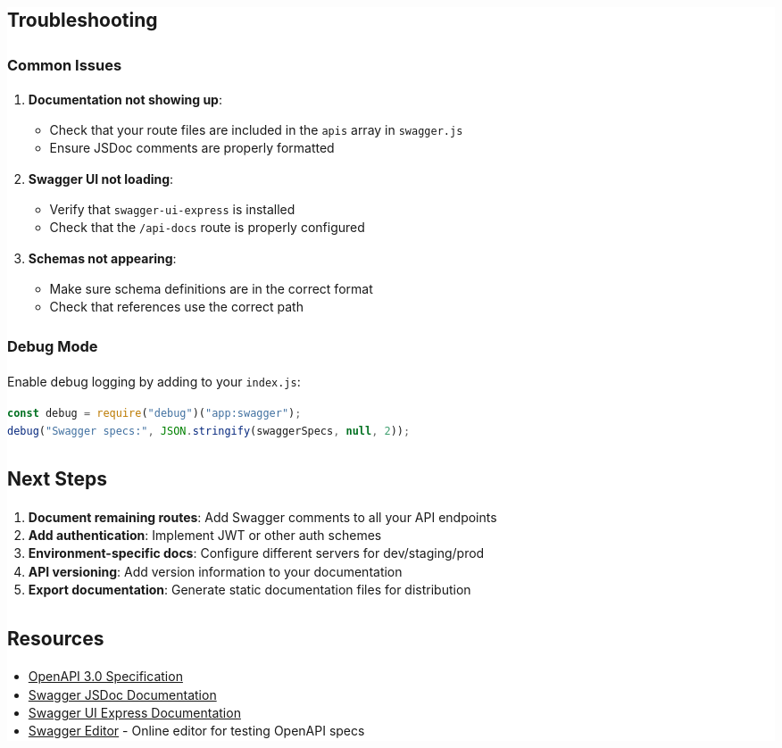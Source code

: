 ## Troubleshooting

### Common Issues

1. **Documentation not showing up**:

   - Check that your route files are included in the `apis` array in `swagger.js`
   - Ensure JSDoc comments are properly formatted

2. **Swagger UI not loading**:

   - Verify that `swagger-ui-express` is installed
   - Check that the `/api-docs` route is properly configured

3. **Schemas not appearing**:
   - Make sure schema definitions are in the correct format
   - Check that references use the correct path

### Debug Mode

Enable debug logging by adding to your `index.js`:

```javascript
const debug = require("debug")("app:swagger");
debug("Swagger specs:", JSON.stringify(swaggerSpecs, null, 2));
```

## Next Steps

1. **Document remaining routes**: Add Swagger comments to all your API endpoints
2. **Add authentication**: Implement JWT or other auth schemes
3. **Environment-specific docs**: Configure different servers for dev/staging/prod
4. **API versioning**: Add version information to your documentation
5. **Export documentation**: Generate static documentation files for distribution

## Resources

- [OpenAPI 3.0 Specification](https://swagger.io/specification/)
- [Swagger JSDoc Documentation](https://github.com/Surnet/swagger-jsdoc)
- [Swagger UI Express Documentation](https://github.com/scottie1984/swagger-ui-express)
- [Swagger Editor](https://editor.swagger.io/) - Online editor for testing OpenAPI specs
